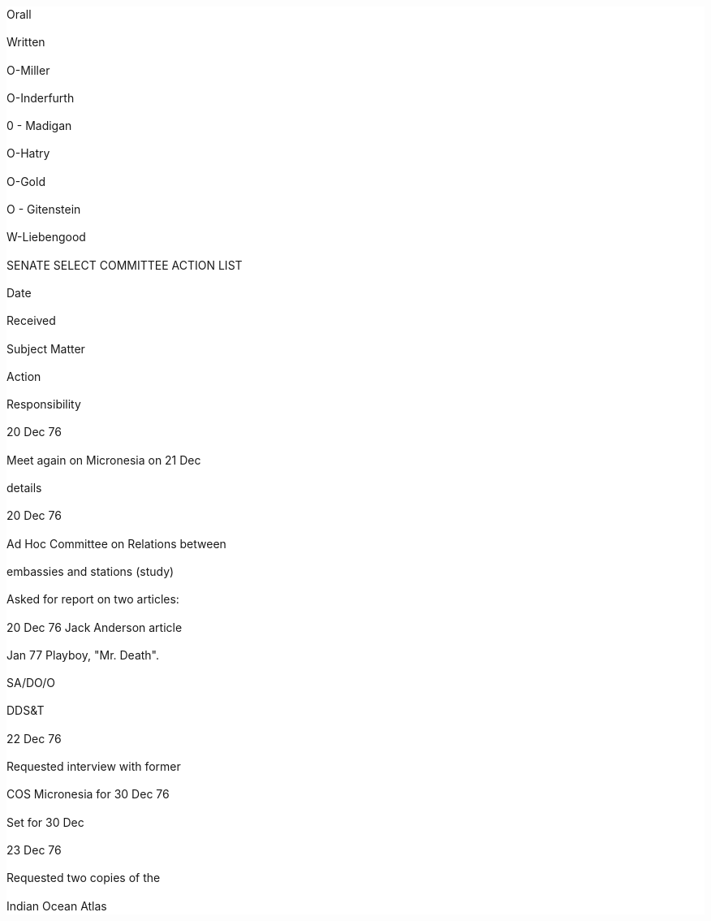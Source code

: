 Orall

Written

O-Miller

O-Inderfurth

0 - Madigan

O-Hatry

O-Gold

O - Gitenstein

W-Liebengood

SENATE SELECT COMMITTEE ACTION LIST

Date

Received

Subject Matter

Action

Responsibility

20 Dec 76

Meet again on Micronesia on 21 Dec

details

20 Dec 76

Ad Hoc Committee on Relations between

embassies and stations (study)

Asked for report on two articles:

20 Dec 76 Jack Anderson article

Jan 77 Playboy, "Mr. Death".

SA/DO/O

DDS&T

22 Dec 76

Requested interview with former

COS Micronesia for 30 Dec 76

Set for 30 Dec

23 Dec 76

Requested two copies of the

Indian Ocean Atlas
